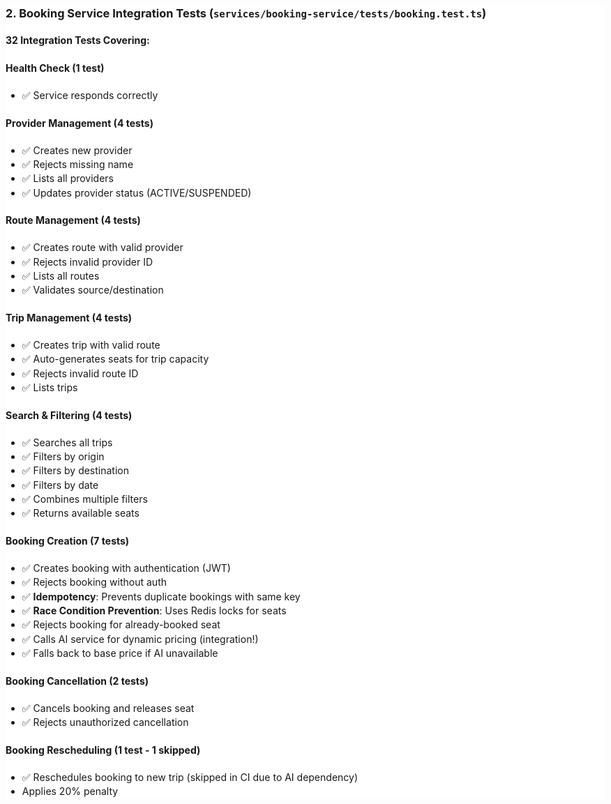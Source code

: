 
### **2. Booking Service Integration Tests** (`services/booking-service/tests/booking.test.ts`)

**32 Integration Tests Covering:**

#### **Health Check** (1 test)
- ✅ Service responds correctly

#### **Provider Management** (4 tests)
- ✅ Creates new provider
- ✅ Rejects missing name
- ✅ Lists all providers
- ✅ Updates provider status (ACTIVE/SUSPENDED)

#### **Route Management** (4 tests)
- ✅ Creates route with valid provider
- ✅ Rejects invalid provider ID
- ✅ Lists all routes
- ✅ Validates source/destination

#### **Trip Management** (4 tests)
- ✅ Creates trip with valid route
- ✅ Auto-generates seats for trip capacity
- ✅ Rejects invalid route ID
- ✅ Lists trips

#### **Search & Filtering** (4 tests)
- ✅ Searches all trips
- ✅ Filters by origin
- ✅ Filters by destination
- ✅ Filters by date
- ✅ Combines multiple filters
- ✅ Returns available seats

#### **Booking Creation** (7 tests)
- ✅ Creates booking with authentication (JWT)
- ✅ Rejects booking without auth
- ✅ **Idempotency**: Prevents duplicate bookings with same key
- ✅ **Race Condition Prevention**: Uses Redis locks for seats
- ✅ Rejects booking for already-booked seat
- ✅ Calls AI service for dynamic pricing (integration!)
- ✅ Falls back to base price if AI unavailable

#### **Booking Cancellation** (2 tests)
- ✅ Cancels booking and releases seat
- ✅ Rejects unauthorized cancellation

#### **Booking Rescheduling** (1 test - 1 skipped)
- ✅ Reschedules booking to new trip (skipped in CI due to AI dependency)
- Applies 20% penalty
